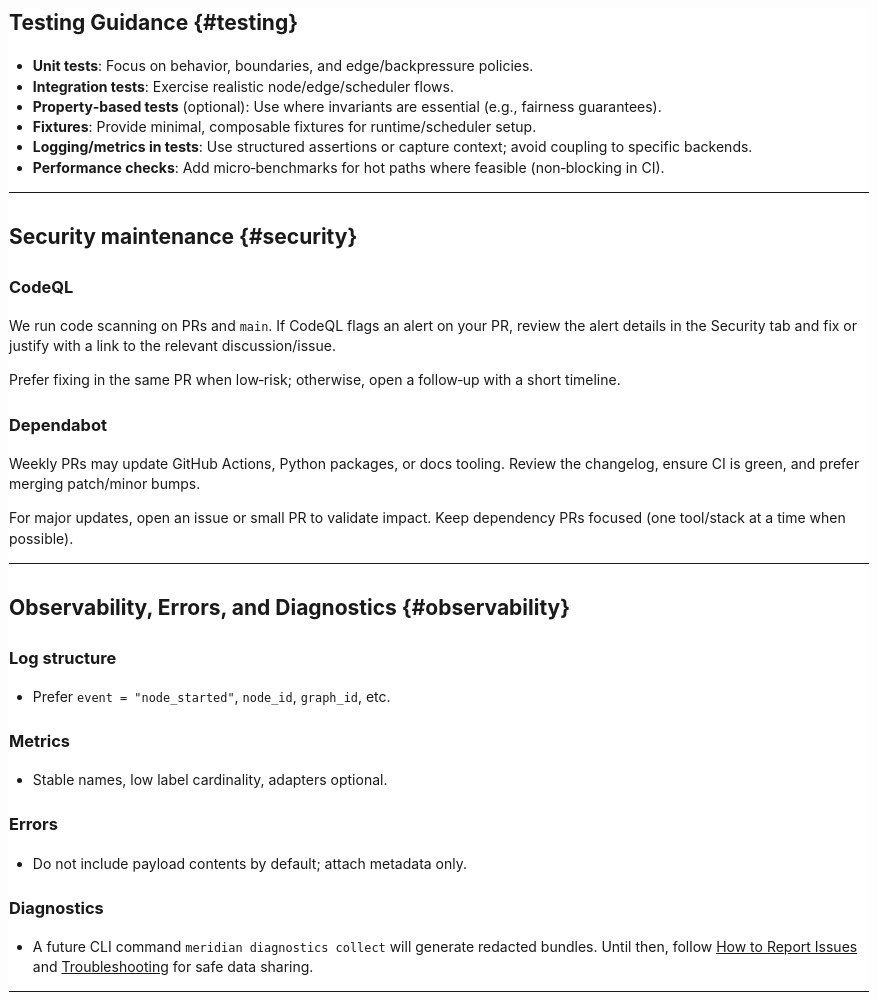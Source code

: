 
## Testing Guidance {#testing}

- **Unit tests**: Focus on behavior, boundaries, and edge/backpressure policies.
- **Integration tests**: Exercise realistic node/edge/scheduler flows.
- **Property‑based tests** (optional): Use where invariants are essential (e.g., fairness guarantees).
- **Fixtures**: Provide minimal, composable fixtures for runtime/scheduler setup.
- **Logging/metrics in tests**: Use structured assertions or capture context; avoid coupling to specific backends.
- **Performance checks**: Add micro‑benchmarks for hot paths where feasible (non‑blocking in CI).

---

## Security maintenance {#security}

### CodeQL

We run code scanning on PRs and `main`. If CodeQL flags an alert on your PR, review the alert details in the Security tab and fix or justify with a link to the relevant discussion/issue. 

Prefer fixing in the same PR when low‑risk; otherwise, open a follow‑up with a short timeline.

### Dependabot

Weekly PRs may update GitHub Actions, Python packages, or docs tooling. Review the changelog, ensure CI is green, and prefer merging patch/minor bumps. 

For major updates, open an issue or small PR to validate impact. Keep dependency PRs focused (one tool/stack at a time when possible).

---

## Observability, Errors, and Diagnostics {#observability}

### Log structure

- Prefer `event = "node_started"`, `node_id`, `graph_id`, etc.

### Metrics

- Stable names, low label cardinality, adapters optional.

### Errors

- Do not include payload contents by default; attach metadata only.

### Diagnostics

- A future CLI command `meridian diagnostics collect` will generate redacted bundles. Until then, follow [How to Report Issues](../support/HOW-TO-REPORT-ISSUES.md) and [Troubleshooting](../support/TROUBLESHOOTING.md) for safe data sharing.

---